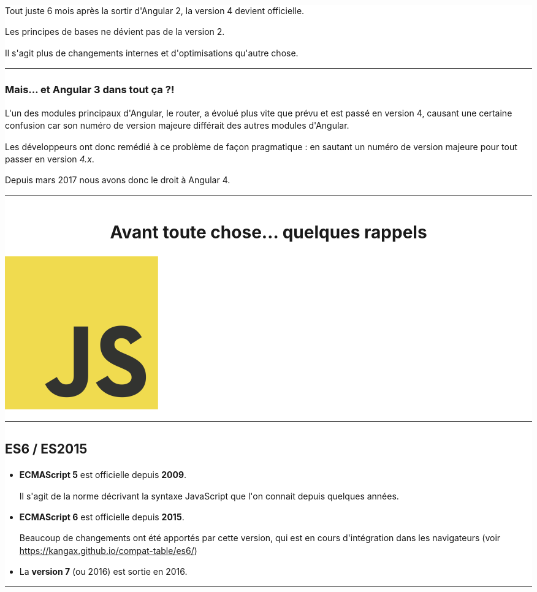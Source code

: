 Tout juste 6 mois après la sortir d'Angular 2, la version 4 devient officielle.

Les principes de bases ne dévient pas de la version 2.

Il s'agit plus de changements internes et d'optimisations qu'autre chose.

---

### Mais… et Angular 3 dans tout ça ⁈

L'un des modules principaux d'Angular, le router, a évolué plus vite que prévu et est passé en version 4, causant une certaine confusion car son numéro de version majeure différait des autres modules d'Angular.

Les développeurs ont donc remédié à ce problème de façon pragmatique : en sautant un numéro de version majeure pour tout passer en version *4.x*.

Depuis mars 2017 nous avons donc le droit à Angular 4.

---

# <center>Avant toute chose… quelques rappels</center>

![center Logo JavaScript](img/javascript.png)

---

## ES6 / ES2015

* **ECMAScript 5** est officielle depuis **2009**.

  Il s'agit de la norme décrivant la syntaxe JavaScript que l'on connait depuis quelques années.

* **ECMAScript 6** est officielle depuis **2015**.

  Beaucoup de changements ont été apportés par cette version, qui est en cours d'intégration dans les navigateurs (voir https://kangax.github.io/compat-table/es6/)

* La **version 7** (ou 2016) est sortie en 2016.

---

